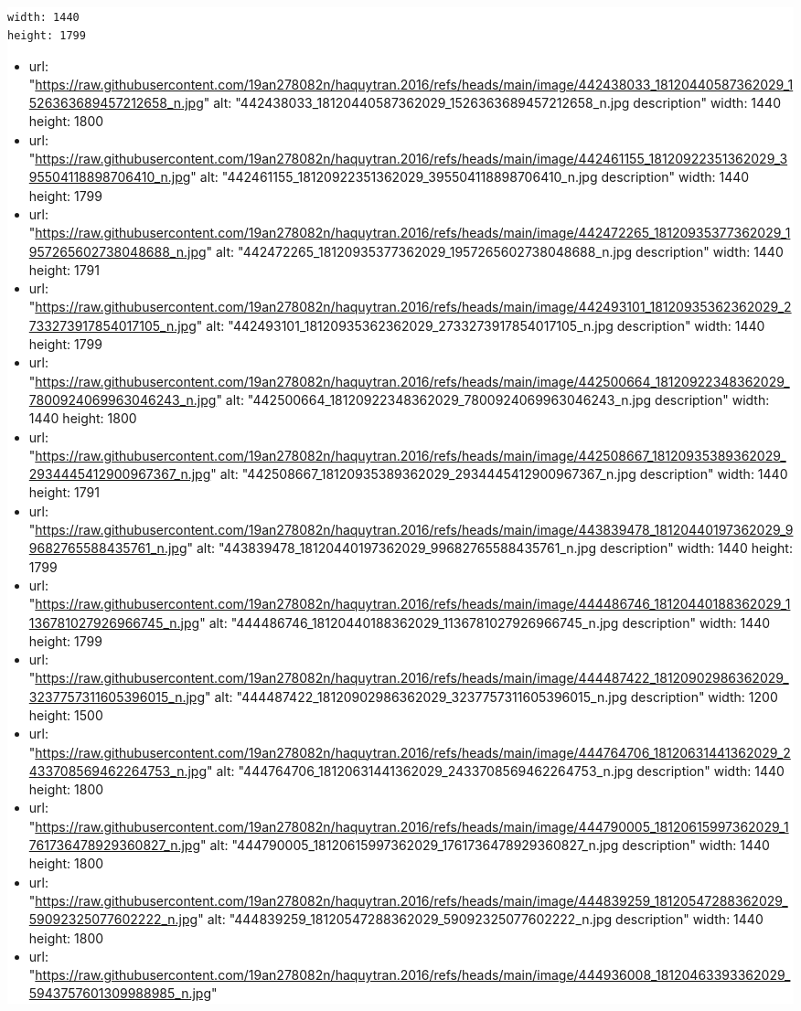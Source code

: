     width: 1440
    height: 1799
  - url: "https://raw.githubusercontent.com/19an278082n/haquytran.2016/refs/heads/main/image/442438033_18120440587362029_1526363689457212658_n.jpg"
    alt: "442438033_18120440587362029_1526363689457212658_n.jpg description"
    width: 1440
    height: 1800
  - url: "https://raw.githubusercontent.com/19an278082n/haquytran.2016/refs/heads/main/image/442461155_18120922351362029_395504118898706410_n.jpg"
    alt: "442461155_18120922351362029_395504118898706410_n.jpg description"
    width: 1440
    height: 1799
  - url: "https://raw.githubusercontent.com/19an278082n/haquytran.2016/refs/heads/main/image/442472265_18120935377362029_1957265602738048688_n.jpg"
    alt: "442472265_18120935377362029_1957265602738048688_n.jpg description"
    width: 1440
    height: 1791
  - url: "https://raw.githubusercontent.com/19an278082n/haquytran.2016/refs/heads/main/image/442493101_18120935362362029_2733273917854017105_n.jpg"
    alt: "442493101_18120935362362029_2733273917854017105_n.jpg description"
    width: 1440
    height: 1799
  - url: "https://raw.githubusercontent.com/19an278082n/haquytran.2016/refs/heads/main/image/442500664_18120922348362029_7800924069963046243_n.jpg"
    alt: "442500664_18120922348362029_7800924069963046243_n.jpg description"
    width: 1440
    height: 1800
  - url: "https://raw.githubusercontent.com/19an278082n/haquytran.2016/refs/heads/main/image/442508667_18120935389362029_2934445412900967367_n.jpg"
    alt: "442508667_18120935389362029_2934445412900967367_n.jpg description"
    width: 1440
    height: 1791
  - url: "https://raw.githubusercontent.com/19an278082n/haquytran.2016/refs/heads/main/image/443839478_18120440197362029_99682765588435761_n.jpg"
    alt: "443839478_18120440197362029_99682765588435761_n.jpg description"
    width: 1440
    height: 1799
  - url: "https://raw.githubusercontent.com/19an278082n/haquytran.2016/refs/heads/main/image/444486746_18120440188362029_1136781027926966745_n.jpg"
    alt: "444486746_18120440188362029_1136781027926966745_n.jpg description"
    width: 1440
    height: 1799
  - url: "https://raw.githubusercontent.com/19an278082n/haquytran.2016/refs/heads/main/image/444487422_18120902986362029_3237757311605396015_n.jpg"
    alt: "444487422_18120902986362029_3237757311605396015_n.jpg description"
    width: 1200
    height: 1500
  - url: "https://raw.githubusercontent.com/19an278082n/haquytran.2016/refs/heads/main/image/444764706_18120631441362029_2433708569462264753_n.jpg"
    alt: "444764706_18120631441362029_2433708569462264753_n.jpg description"
    width: 1440
    height: 1800
  - url: "https://raw.githubusercontent.com/19an278082n/haquytran.2016/refs/heads/main/image/444790005_18120615997362029_1761736478929360827_n.jpg"
    alt: "444790005_18120615997362029_1761736478929360827_n.jpg description"
    width: 1440
    height: 1800
  - url: "https://raw.githubusercontent.com/19an278082n/haquytran.2016/refs/heads/main/image/444839259_18120547288362029_59092325077602222_n.jpg"
    alt: "444839259_18120547288362029_59092325077602222_n.jpg description"
    width: 1440
    height: 1800
  - url: "https://raw.githubusercontent.com/19an278082n/haquytran.2016/refs/heads/main/image/444936008_18120463393362029_5943757601309988985_n.jpg"